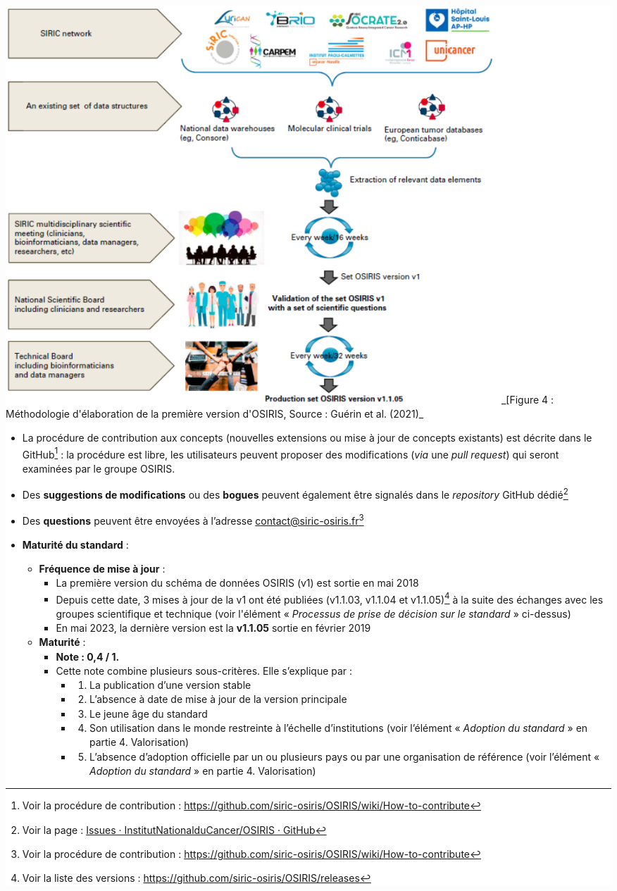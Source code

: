   <img src="../files_and_images/OSIRIS/OSIRIS_fig_4.png" width="700px"/>    
  _[Figure 4 : Méthodologie d'élaboration de la première version d'OSIRIS, Source : Guérin et al. (2021)_
</p>

  - La procédure de contribution aux concepts (nouvelles extensions ou mise à jour de concepts existants) est décrite dans le GitHub[^15] : la procédure est libre, les utilisateurs peuvent proposer des modifications (*via* une *pull request*) qui seront examinées par le groupe OSIRIS.
  - Des **suggestions de modifications** ou des **bogues** peuvent également être signalés dans le *repository* GitHub dédié[^16]
  - Des **questions** peuvent être envoyées à l’adresse contact@siric-osiris.fr[^15]

- **Maturité du standard** :
  - **Fréquence de mise à jour** :
    - La première version du schéma de données OSIRIS (v1) est sortie en mai 2018
    - Depuis cette date, 3 mises à jour de la v1 ont été publiées (v1.1.03, v1.1.04 et v1.1.05)[^17] à la suite des échanges avec les groupes scientifique et technique (voir l'élément « *Processus de prise de décision sur le standard* » ci-dessus)
    - En mai 2023, la dernière version est la **v1.1.05** sortie en février 2019
  - **Maturité** :
    - **Note : 0,4 / 1.**
    - Cette note combine plusieurs sous-critères. Elle s’explique par :
      - 1) La publication d’une version stable
      - 2) L’absence à date de mise à jour de la version principale
      - 3) Le jeune âge du standard
      - 4) Son utilisation dans le monde restreinte à l’échelle d’institutions (voir l’élément « *Adoption du standard* » en partie 4. Valorisation)
      - 5) L’absence d’adoption officielle par un ou plusieurs pays ou par une organisation de référence (voir l’élément « *Adoption du standard* » en partie 4. Valorisation)


[^1]: Voir : [OSIRIS - Une approche « open science » et conceptuelle pour l’analyse de données interopérables en oncologie - Recherche translationnelle](https://www.e-cancer.fr/Professionnels-de-la-recherche/Recherche-translationnelle/OSIRIS-Une-approche-open-science-et-conceptuelle)
[^2]: Voir : [Institut National du Cancer](https://www.e-cancer.fr/)  
[^3]: Voir l’article de Guérin J, Laizet Y, Le Texier V, Chanas L, Rance B, Koeppel F, Lion F, Gourgou S, Martin AL, Tejeda M, Toulmonde M, Cox S, Hess E, Rousseau-Tsangaris M, Jouhet V, Saintigny P. « *OSIRIS: A Minimum Data Set for Data Sharing and Interoperability in Oncology* ». JCO Clin Cancer Inform. 2021 Mar : [OSIRIS: A Minimum Data Set for Data Sharing and Interoperability in Oncology](https://pubmed.ncbi.nlm.nih.gov/33720747/)
[^4]: Il existe deux autres versions d’OSIRIS en cours d'élaboration : OSIRIS RWE et OSIRIS Lung (projet en cours, voir : [Le SIRIC BRIO postule pour une 3ème labellisation)](https://oncosphere-nouvelle-aquitaine.fr/le-siric-brio-postule-pour-une-3eme-labellisation/)
[^5]: Voir : [Unicancer](https://www.unicancer.fr/fr/) 
[^6]: Voir la documentation des *Data Supplements* 1, 2 et 3 pour une description précise des éléments de données et de l’ensemble des valeurs qu’ils peuvent prendre : https://ascopubs.org/doi/suppl/10.1200/CCI.20.00094
[^7]: Voir la Description du Modèle de Données Cliniques (version 1.0, 2021) : https://github.com/siric-osiris/OSIRIS/blob/master/documentation/OSIRIS_Sp%C3%A9cifications_Mod%C3%A8le_Donn%C3%A9es_Cliniques_TC_v1.0_(DRAFT).pdf
[^8]: Voir le GitHub : https://github.com/siric-osiris/OSIRIS/tree/master/documentation
[^9]: Voir : https://github.com/siric-osiris/OSIRIS/wiki/DataElementConcept  
[^10]: Voir le troisième document *Data Supplement* qui compare notamment l’existence de licences associées à OSIRIS mCODE et OMOP-CDM : https://ascopubs.org/doi/suppl/10.1200/CCI.20.00094. Pour OSIRIS, il est indiqué : « *Licensing : None* »
[^11]: Principalement l'Institut Curie, l'Institut Bergonié, le Centre Léon Bérard, l'Institut Gustave Roussy, l'Institut du cancer de Montpellier, l'Institut Paoli-Calmettes.  
[^12]: Principalement le CHU de Bordeaux, l’Hôpital Européen Georges Pompidou et l’Hôpital Saint-Louis de l'Assistance Publique-Hôpitaux de Paris (AP-HP).
[^13]: CARPEM, CURAMUS, Curie, EpiCURE, ILIAD, InSiTu, LYriCAN, Montpellier Cancer : [Les SIRIC - Recherche translationnelle](https://www.e-cancer.fr/Professionnels-de-la-recherche/Recherche-translationnelle/Les-SIRIC)
[^14]: Voir : https://fhir.arkhn.com/osiris/
[^15]: Voir la procédure de contribution : https://github.com/siric-osiris/OSIRIS/wiki/How-to-contribute    
[^16]: Voir la page : [Issues · InstitutNationalduCancer/OSIRIS · GitHub](https://github.com/InstitutNationalduCancer/OSIRIS/issues)
[^17]: Voir la liste des versions : https://github.com/siric-osiris/OSIRIS/releases
[^18]: Voir le guide d’implémentation FHIR d’OSIRIS : https://fhir.arkhn.com/osiris/  
[^19]: Voir le guide d’installation Docker pour déployer l’instance i2b2/SHRINE : [GitHub - CARPEM/SHRINEDocker: A Docker version of SHRINE/i2b2](https://github.com/CARPEM/SHRINEDocker)
[^20]: Voir : https://github.com/siric-osiris/OSIRIS/blob/master/documentation/MPD_OSIRIS_model_v1.1.05.png
[^21]:  Voir : https://curie.fr/sites/default/files/medias/documents/2023-04/LISTING%20NOS%20PROJETS%20DE%20RECHERCHE%20V54.pdf  
[^22]: Voir : [OSIRIS : a national data sharing project - www.en.ecancer.fr](https://en.e-cancer.fr/OSIRIS-a-national-data-sharing-project)
[^23]: Voir la documentation sur l’entrepôt CONSORE : [Programme Consore : Structuration données médicales et Big Data du cancer - Unicancer](https://recherche.unicancer.fr/fr/programmes/consore/)
[^24]: Voir : https://github.com/siric-osiris/OSIRIS/tree/master/pivot
[^25]: Voir la liste des extensions : https://github.com/siric-osiris/OSIRIS/tree/MED-OSIRIS/documentation